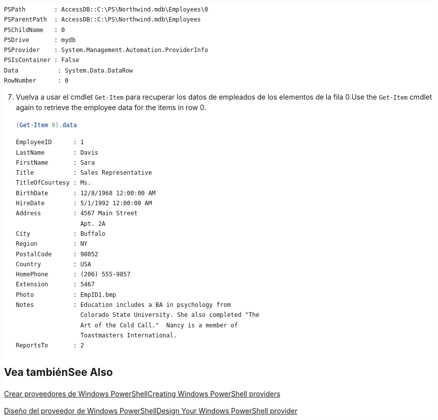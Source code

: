    ```Output
   PSPath        : AccessDB::C:\PS\Northwind.mdb\Employees\0
   PSParentPath  : AccessDB::C:\PS\Northwind.mdb\Employees
   PSChildName   : 0
   PSDrive       : mydb
   PSProvider    : System.Management.Automation.ProviderInfo
   PSIsContainer : False
   Data           : System.Data.DataRow
   RowNumber      : 0
   ```

7. <span data-ttu-id="2b4b7-230">Vuelva a usar el cmdlet `Get-Item` para recuperar los datos de empleados de los elementos de la fila 0.</span><span class="sxs-lookup"><span data-stu-id="2b4b7-230">Use the `Get-Item` cmdlet again to retrieve the employee data for the items in row 0.</span></span>

   ```powershell
   (Get-Item 0).data
   ```

   ```Output
   EmployeeID      : 1
   LastName        : Davis
   FirstName       : Sara
   Title           : Sales Representative
   TitleOfCourtesy : Ms.
   BirthDate       : 12/8/1968 12:00:00 AM
   HireDate        : 5/1/1992 12:00:00 AM
   Address         : 4567 Main Street
                     Apt. 2A
   City            : Buffalo
   Region          : NY
   PostalCode      : 98052
   Country         : USA
   HomePhone       : (206) 555-9857
   Extension       : 5467
   Photo           : EmpID1.bmp
   Notes           : Education includes a BA in psychology from
                     Colorado State University. She also completed "The
                     Art of the Cold Call."  Nancy is a member of
                     Toastmasters International.
   ReportsTo       : 2
   ```

## <a name="see-also"></a><span data-ttu-id="2b4b7-231">Vea también</span><span class="sxs-lookup"><span data-stu-id="2b4b7-231">See Also</span></span>

[<span data-ttu-id="2b4b7-232">Crear proveedores de Windows PowerShell</span><span class="sxs-lookup"><span data-stu-id="2b4b7-232">Creating Windows PowerShell providers</span></span>](./how-to-create-a-windows-powershell-provider.md)

[<span data-ttu-id="2b4b7-233">Diseño del proveedor de Windows PowerShell</span><span class="sxs-lookup"><span data-stu-id="2b4b7-233">Design Your Windows PowerShell provider</span></span>](./designing-your-windows-powershell-provider.md)

